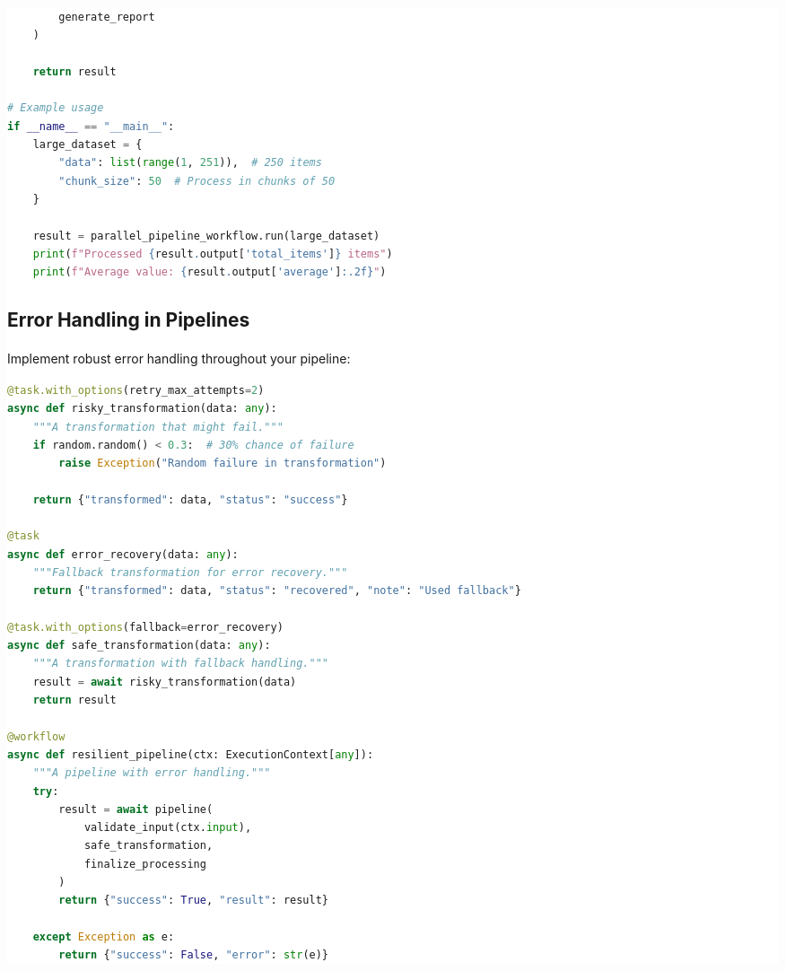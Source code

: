 ```python
        generate_report
    )

    return result

# Example usage
if __name__ == "__main__":
    large_dataset = {
        "data": list(range(1, 251)),  # 250 items
        "chunk_size": 50  # Process in chunks of 50
    }

    result = parallel_pipeline_workflow.run(large_dataset)
    print(f"Processed {result.output['total_items']} items")
    print(f"Average value: {result.output['average']:.2f}")
```

## Error Handling in Pipelines

Implement robust error handling throughout your pipeline:

```python
@task.with_options(retry_max_attempts=2)
async def risky_transformation(data: any):
    """A transformation that might fail."""
    if random.random() < 0.3:  # 30% chance of failure
        raise Exception("Random failure in transformation")

    return {"transformed": data, "status": "success"}

@task
async def error_recovery(data: any):
    """Fallback transformation for error recovery."""
    return {"transformed": data, "status": "recovered", "note": "Used fallback"}

@task.with_options(fallback=error_recovery)
async def safe_transformation(data: any):
    """A transformation with fallback handling."""
    result = await risky_transformation(data)
    return result

@workflow
async def resilient_pipeline(ctx: ExecutionContext[any]):
    """A pipeline with error handling."""
    try:
        result = await pipeline(
            validate_input(ctx.input),
            safe_transformation,
            finalize_processing
        )
        return {"success": True, "result": result}

    except Exception as e:
        return {"success": False, "error": str(e)}
```
